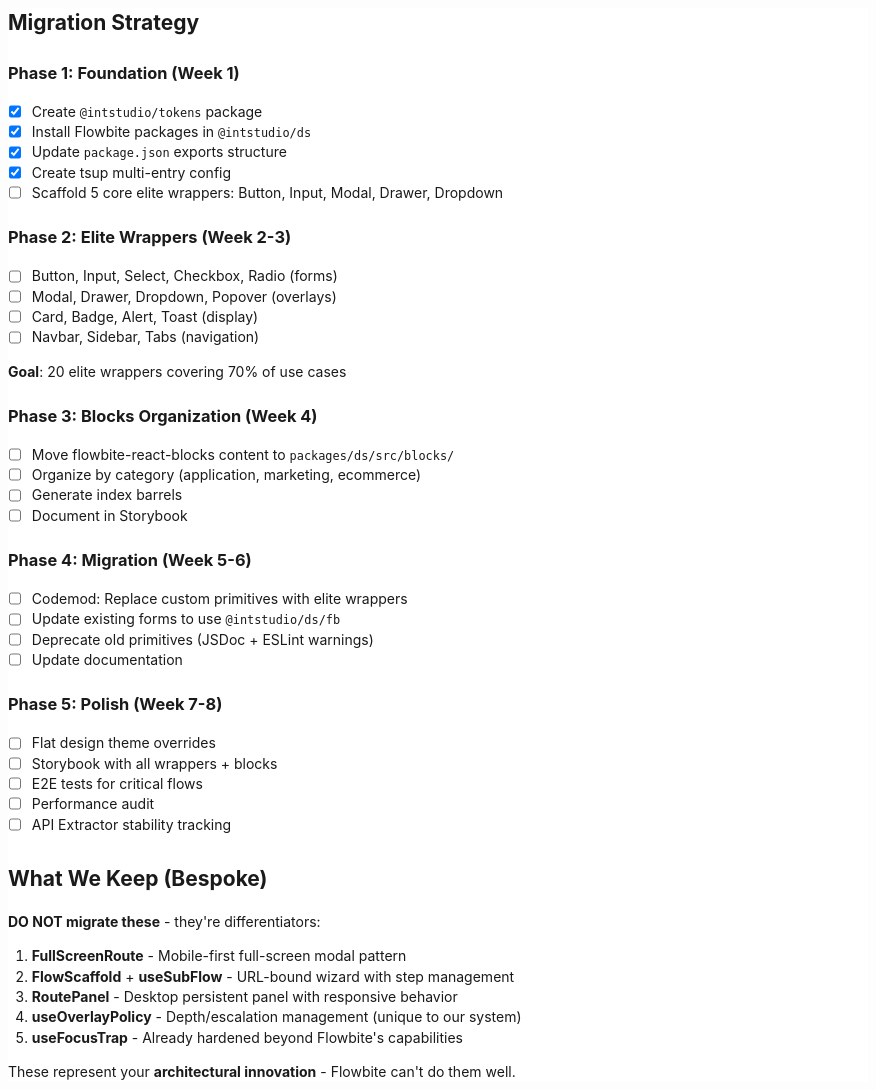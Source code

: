 ## Migration Strategy

### Phase 1: Foundation (Week 1)

- [x] Create `@intstudio/tokens` package
- [x] Install Flowbite packages in `@intstudio/ds`
- [x] Update `package.json` exports structure
- [x] Create tsup multi-entry config
- [ ] Scaffold 5 core elite wrappers: Button, Input, Modal, Drawer, Dropdown

### Phase 2: Elite Wrappers (Week 2-3)

- [ ] Button, Input, Select, Checkbox, Radio (forms)
- [ ] Modal, Drawer, Dropdown, Popover (overlays)
- [ ] Card, Badge, Alert, Toast (display)
- [ ] Navbar, Sidebar, Tabs (navigation)

**Goal**: 20 elite wrappers covering 70% of use cases

### Phase 3: Blocks Organization (Week 4)

- [ ] Move flowbite-react-blocks content to `packages/ds/src/blocks/`
- [ ] Organize by category (application, marketing, ecommerce)
- [ ] Generate index barrels
- [ ] Document in Storybook

### Phase 4: Migration (Week 5-6)

- [ ] Codemod: Replace custom primitives with elite wrappers
- [ ] Update existing forms to use `@intstudio/ds/fb`
- [ ] Deprecate old primitives (JSDoc + ESLint warnings)
- [ ] Update documentation

### Phase 5: Polish (Week 7-8)

- [ ] Flat design theme overrides
- [ ] Storybook with all wrappers + blocks
- [ ] E2E tests for critical flows
- [ ] Performance audit
- [ ] API Extractor stability tracking

## What We Keep (Bespoke)

**DO NOT migrate these** - they're differentiators:

1. **FullScreenRoute** - Mobile-first full-screen modal pattern
2. **FlowScaffold** + **useSubFlow** - URL-bound wizard with step management
3. **RoutePanel** - Desktop persistent panel with responsive behavior
4. **useOverlayPolicy** - Depth/escalation management (unique to our system)
5. **useFocusTrap** - Already hardened beyond Flowbite's capabilities

These represent your **architectural innovation** - Flowbite can't do them well.
